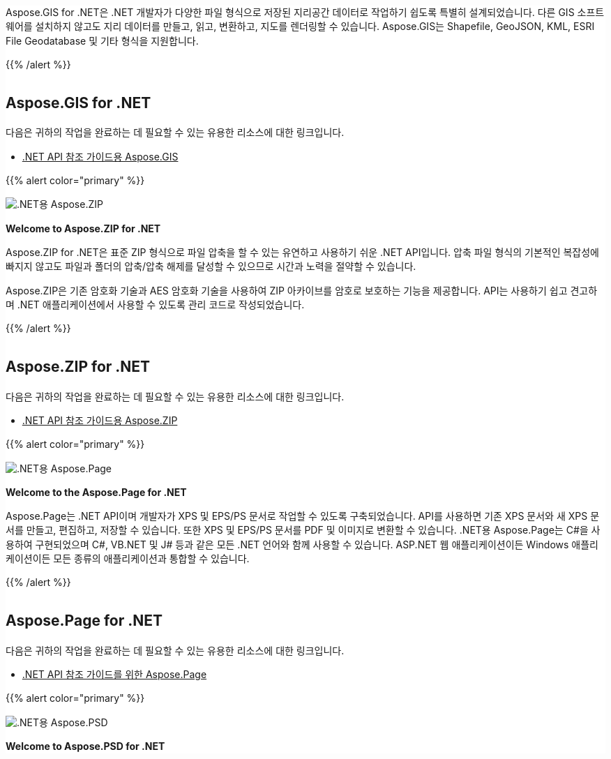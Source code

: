 Aspose.GIS for .NET은 .NET 개발자가 다양한 파일 형식으로 저장된 지리공간 데이터로 작업하기 쉽도록 특별히 설계되었습니다. 다른 GIS 소프트웨어를 설치하지 않고도 지리 데이터를 만들고, 읽고, 변환하고, 지도를 렌더링할 수 있습니다. Aspose.GIS는 Shapefile, GeoJSON, KML, ESRI File Geodatabase 및 기타 형식을 지원합니다.

{{% /alert %}} 

## **Aspose.GIS for .NET**

다음은 귀하의 작업을 완료하는 데 필요할 수 있는 유용한 리소스에 대한 링크입니다.

- [.NET API 참조 가이드용 Aspose.GIS](https://reference.aspose.com/net/gis)

{{% alert color="primary" %}} 

![.NET용 Aspose.ZIP](aspose-zip-net.png)

**Welcome to Aspose.ZIP for .NET**

Aspose.ZIP for .NET은 표준 ZIP 형식으로 파일 압축을 할 수 있는 유연하고 사용하기 쉬운 .NET API입니다. 압축 파일 형식의 기본적인 복잡성에 빠지지 않고도 파일과 폴더의 압축/압축 해제를 달성할 수 있으므로 시간과 노력을 절약할 수 있습니다.

Aspose.ZIP은 기존 암호화 기술과 AES 암호화 기술을 사용하여 ZIP 아카이브를 암호로 보호하는 기능을 제공합니다. API는 사용하기 쉽고 견고하며 .NET 애플리케이션에서 사용할 수 있도록 관리 코드로 작성되었습니다.

{{% /alert %}} 

## **Aspose.ZIP for .NET**

다음은 귀하의 작업을 완료하는 데 필요할 수 있는 유용한 리소스에 대한 링크입니다.

- [.NET API 참조 가이드용 Aspose.ZIP](https://reference.aspose.com/net/zip)

{{% alert color="primary" %}} 

![.NET용 Aspose.Page](aspose-page-net.png)

**Welcome to the Aspose.Page for .NET**

Aspose.Page는 .NET API이며 개발자가 XPS 및 EPS/PS 문서로 작업할 수 있도록 구축되었습니다. API를 사용하면 기존 XPS 문서와 새 XPS 문서를 만들고, 편집하고, 저장할 수 있습니다. 또한 XPS 및 EPS/PS 문서를 PDF 및 이미지로 변환할 수 있습니다. .NET용 Aspose.Page는 C#을 사용하여 구현되었으며 C#, VB.NET 및 J# 등과 같은 모든 .NET 언어와 함께 사용할 수 있습니다. ASP.NET 웹 애플리케이션이든 Windows 애플리케이션이든 모든 종류의 애플리케이션과 통합할 수 있습니다.

{{% /alert %}} 

## **Aspose.Page for .NET**

다음은 귀하의 작업을 완료하는 데 필요할 수 있는 유용한 리소스에 대한 링크입니다.

- [.NET API 참조 가이드를 위한 Aspose.Page](https://reference.aspose.com/page/net)

{{% alert color="primary" %}} 

![.NET용 Aspose.PSD](aspose-psd-net.png)

**Welcome to Aspose.PSD for .NET**
